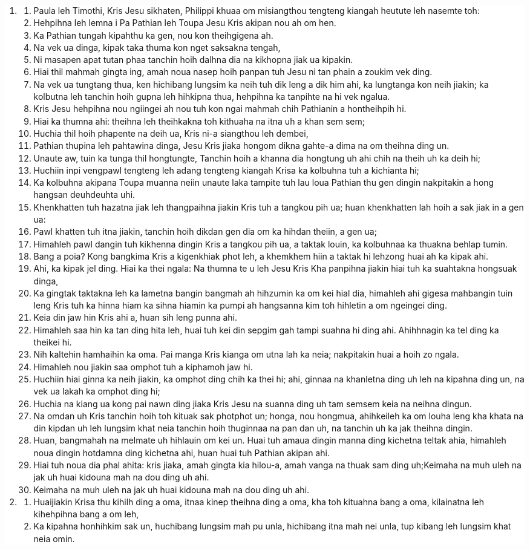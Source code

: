<ol>
  <li>
    <ol>
      <li>Paula leh Timothi, Kris Jesu sikhaten, Philippi khuaa om misiangthou tengteng kiangah heutute leh nasemte toh:</li>
      <li>Hehpihna leh lemna i Pa Pathian leh Toupa Jesu Kris akipan nou ah om hen.</li>
      <li>Ka Pathian tungah kipahthu ka gen, nou kon theihgigena ah.</li>
      <li>Na vek ua dinga, kipak taka thuma kon nget saksakna tengah,</li>
      <li>Ni masapen apat tutan phaa tanchin hoih dalhna dia na kikhopna jiak ua kipakin.</li>
      <li>Hiai thil mahmah gingta ing, amah noua nasep hoih panpan tuh Jesu ni tan phain a zoukim vek ding.</li>
      <li>Na vek ua tungtang thua, ken hichibang lungsim ka neih tuh dik leng a dik him ahi, ka lungtanga kon neih jiakin; ka kolbutna leh tanchin hoih gupna leh hihkipna thua, hehpihna ka tanpihte na hi vek ngalua.</li>
      <li>Kris Jesu hehpihna nou ngiingei ah nou tuh kon ngai mahmah chih Pathianin a hontheihpih hi.</li>
      <li>Hiai ka thumna ahi: theihna leh theihkakna toh kithuaha na itna uh a khan sem sem;</li>
      <li>Huchia thil hoih phapente na deih ua, Kris ni-a siangthou leh dembei,</li>
      <li>Pathian thupina leh pahtawina dinga, Jesu Kris jiaka hongom dikna gahte-a dima na om theihna ding un.</li>
      <li>Unaute aw, tuin ka tunga thil hongtungte, Tanchin hoih a khanna dia hongtung uh ahi chih na theih uh ka deih hi;</li>
      <li>Huchiin inpi vengpawl tengteng leh adang tengteng kiangah Krisa ka kolbuhna tuh a kichianta hi;</li>
      <li>Ka kolbuhna akipana Toupa muanna neiin unaute laka tampite tuh lau loua Pathian thu gen dingin nakpitakin a hong hangsan deuhdeuhta uhi.</li>
      <li>Khenkhatten tuh hazatna jiak leh thangpaihna jiakin Kris tuh a tangkou pih ua; huan khenkhatten lah hoih a sak jiak in a gen ua:</li>
      <li>Pawl khatten tuh itna jiakin, tanchin hoih dikdan gen dia om ka hihdan theiin, a gen ua;</li>
      <li>Himahleh pawl dangin tuh kikhenna dingin Kris a tangkou pih ua, a taktak louin, ka kolbuhnaa ka thuakna behlap tumin.</li>
      <li>Bang a poia? Kong bangkima Kris a kigenkhiak phot leh, a khemkhem hiin a taktak hi lehzong huai ah ka kipak ahi.</li>
      <li>Ahi, ka kipak jel ding. Hiai ka thei ngala: Na thumna te u leh Jesu Kris Kha panpihna jiakin hiai tuh ka suahtakna hongsuak dinga,</li>
      <li>Ka gingtak taktakna leh ka lametna bangin bangmah ah hihzumin ka om kei hial dia, himahleh ahi gigesa mahbangin tuin leng Kris tuh ka hinna hiam ka sihna hiamin ka pumpi ah hangsanna kim toh hihletin a om ngeingei ding.</li>
      <li>Keia din jaw hin Kris ahi a, huan sih leng punna ahi.</li>
      <li>Himahleh saa hin ka tan ding hita leh, huai tuh kei din sepgim gah tampi suahna hi ding ahi. Ahihhnagin ka tel ding ka theikei hi.</li>
      <li>Nih kaltehin hamhaihin ka oma. Pai manga Kris kianga om utna lah ka neia; nakpitakin huai a hoih zo ngala.</li>
      <li>Himahleh nou jiakin saa omphot tuh a kiphamoh jaw hi.</li>
      <li>Huchiin hiai ginna ka neih jiakin, ka omphot ding chih ka thei hi; ahi, ginnaa na khanletna ding uh leh na kipahna ding un, na vek ua lakah ka omphot ding hi;</li>
      <li>Huchia na kiang ua kong pai nawn ding jiaka Kris Jesu na suanna ding uh tam semsem keia na neihna dingun.</li>
      <li>Na omdan uh Kris tanchin hoih toh kituak sak photphot un; honga, nou hongmua, ahihkeileh ka om louha leng kha khata na din kipdan uh leh lungsim khat neia tanchin hoih thuginnaa na pan dan uh, na tanchin uh ka jak theihna dingin.</li>
      <li>Huan, bangmahah na melmate uh hihlauin om kei un. Huai tuh amaua dingin manna ding kichetna teltak ahia, himahleh noua dingin hotdamna ding kichetna ahi, huan huai tuh Pathian akipan ahi.</li>
      <li>Hiai tuh noua dia phal ahita: kris jiaka, amah gingta kia hilou-a, amah vanga na thuak sam ding uh;Keimaha na muh uleh na jak uh huai kidouna mah na dou ding uh ahi.</li>
      <li>Keimaha na muh uleh na jak uh huai kidouna mah na dou ding uh ahi.</li>
    </ol>
  </li>
  <li>
    <ol>
      <li>Huaijiakin Krisa thu kihilh ding a oma, itnaa kinep theihna ding a oma, kha toh kituahna bang a oma, kilainatna leh kihehpihna bang a om leh,</li>
      <li>Ka kipahna honhihkim sak un, huchibang lungsim mah pu unla, hichibang itna mah nei unla, tup kibang leh lungsim khat neia omin.</li>